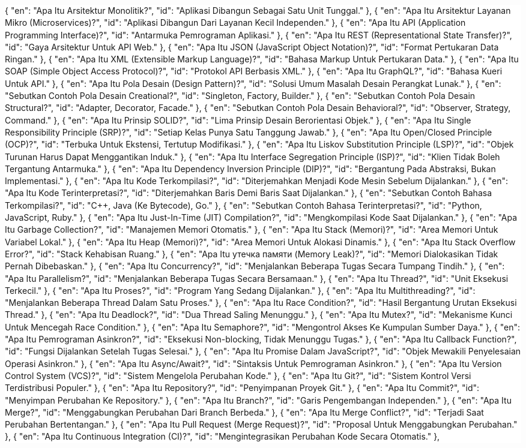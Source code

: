   { "en": "Apa Itu Arsitektur Monolitik?", "id": "Aplikasi Dibangun Sebagai Satu Unit Tunggal." },
  { "en": "Apa Itu Arsitektur Layanan Mikro (Microservices)?", "id": "Aplikasi Dibangun Dari Layanan Kecil Independen." },
  { "en": "Apa Itu API (Application Programming Interface)?", "id": "Antarmuka Pemrograman Aplikasi." },
  { "en": "Apa Itu REST (Representational State Transfer)?", "id": "Gaya Arsitektur Untuk API Web." },
  { "en": "Apa Itu JSON (JavaScript Object Notation)?", "id": "Format Pertukaran Data Ringan." },
  { "en": "Apa Itu XML (Extensible Markup Language)?", "id": "Bahasa Markup Untuk Pertukaran Data." },
  { "en": "Apa Itu SOAP (Simple Object Access Protocol)?", "id": "Protokol API Berbasis XML." },
  { "en": "Apa Itu GraphQL?", "id": "Bahasa Kueri Untuk API." },
  { "en": "Apa Itu Pola Desain (Design Pattern)?", "id": "Solusi Umum Masalah Desain Perangkat Lunak." },
  { "en": "Sebutkan Contoh Pola Desain Creational?", "id": "Singleton, Factory, Builder." },
  { "en": "Sebutkan Contoh Pola Desain Structural?", "id": "Adapter, Decorator, Facade." },
  { "en": "Sebutkan Contoh Pola Desain Behavioral?", "id": "Observer, Strategy, Command." },
  { "en": "Apa Itu Prinsip SOLID?", "id": "Lima Prinsip Desain Berorientasi Objek." },
  { "en": "Apa Itu Single Responsibility Principle (SRP)?", "id": "Setiap Kelas Punya Satu Tanggung Jawab." },
  { "en": "Apa Itu Open/Closed Principle (OCP)?", "id": "Terbuka Untuk Ekstensi, Tertutup Modifikasi." },
  { "en": "Apa Itu Liskov Substitution Principle (LSP)?", "id": "Objek Turunan Harus Dapat Menggantikan Induk." },
  { "en": "Apa Itu Interface Segregation Principle (ISP)?", "id": "Klien Tidak Boleh Tergantung Antarmuka." },
  { "en": "Apa Itu Dependency Inversion Principle (DIP)?", "id": "Bergantung Pada Abstraksi, Bukan Implementasi." },
  { "en": "Apa Itu Kode Terkompilasi?", "id": "Diterjemahkan Menjadi Kode Mesin Sebelum Dijalankan." },
  { "en": "Apa Itu Kode Terinterpretasi?", "id": "Diterjemahkan Baris Demi Baris Saat Dijalankan." },
  { "en": "Sebutkan Contoh Bahasa Terkompilasi?", "id": "C++, Java (Ke Bytecode), Go." },
  { "en": "Sebutkan Contoh Bahasa Terinterpretasi?", "id": "Python, JavaScript, Ruby." },
  { "en": "Apa Itu Just-In-Time (JIT) Compilation?", "id": "Mengkompilasi Kode Saat Dijalankan." },
  { "en": "Apa Itu Garbage Collection?", "id": "Manajemen Memori Otomatis." },
  { "en": "Apa Itu Stack (Memori)?", "id": "Area Memori Untuk Variabel Lokal." },
  { "en": "Apa Itu Heap (Memori)?", "id": "Area Memori Untuk Alokasi Dinamis." },
  { "en": "Apa Itu Stack Overflow Error?", "id": "Stack Kehabisan Ruang." },
  { "en": "Apa Itu утечка памяти (Memory Leak)?", "id": "Memori Dialokasikan Tidak Pernah Dibebaskan." },
  { "en": "Apa Itu Concurrency?", "id": "Menjalankan Beberapa Tugas Secara Tumpang Tindih." },
  { "en": "Apa Itu Parallelism?", "id": "Menjalankan Beberapa Tugas Secara Bersamaan." },
  { "en": "Apa Itu Thread?", "id": "Unit Eksekusi Terkecil." },
  { "en": "Apa Itu Proses?", "id": "Program Yang Sedang Dijalankan." },
  { "en": "Apa Itu Multithreading?", "id": "Menjalankan Beberapa Thread Dalam Satu Proses." },
  { "en": "Apa Itu Race Condition?", "id": "Hasil Bergantung Urutan Eksekusi Thread." },
  { "en": "Apa Itu Deadlock?", "id": "Dua Thread Saling Menunggu." },
  { "en": "Apa Itu Mutex?", "id": "Mekanisme Kunci Untuk Mencegah Race Condition." },
  { "en": "Apa Itu Semaphore?", "id": "Mengontrol Akses Ke Kumpulan Sumber Daya." },
  { "en": "Apa Itu Pemrograman Asinkron?", "id": "Eksekusi Non-blocking, Tidak Menunggu Tugas." },
  { "en": "Apa Itu Callback Function?", "id": "Fungsi Dijalankan Setelah Tugas Selesai." },
  { "en": "Apa Itu Promise Dalam JavaScript?", "id": "Objek Mewakili Penyelesaian Operasi Asinkron." },
  { "en": "Apa Itu Async/Await?", "id": "Sintaksis Untuk Pemrograman Asinkron." },
  { "en": "Apa Itu Version Control System (VCS)?", "id": "Sistem Mengelola Perubahan Kode." },
  { "en": "Apa Itu Git?", "id": "Sistem Kontrol Versi Terdistribusi Populer." },
  { "en": "Apa Itu Repository?", "id": "Penyimpanan Proyek Git." },
  { "en": "Apa Itu Commit?", "id": "Menyimpan Perubahan Ke Repository." },
  { "en": "Apa Itu Branch?", "id": "Garis Pengembangan Independen." },
  { "en": "Apa Itu Merge?", "id": "Menggabungkan Perubahan Dari Branch Berbeda." },
  { "en": "Apa Itu Merge Conflict?", "id": "Terjadi Saat Perubahan Bertentangan." },
  { "en": "Apa Itu Pull Request (Merge Request)?", "id": "Proposal Untuk Menggabungkan Perubahan." },
  { "en": "Apa Itu Continuous Integration (CI)?", "id": "Mengintegrasikan Perubahan Kode Secara Otomatis." },